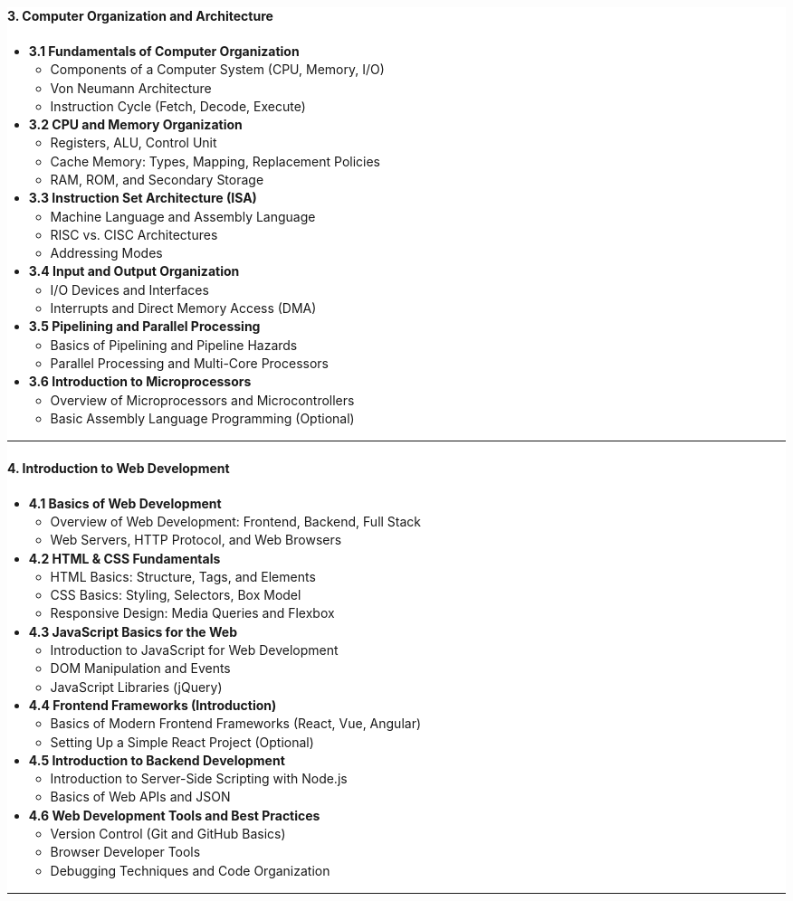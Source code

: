 
#### **3. Computer Organization and Architecture**

- **3.1 Fundamentals of Computer Organization**
  - Components of a Computer System (CPU, Memory, I/O)
  - Von Neumann Architecture
  - Instruction Cycle (Fetch, Decode, Execute)
- **3.2 CPU and Memory Organization**
  - Registers, ALU, Control Unit
  - Cache Memory: Types, Mapping, Replacement Policies
  - RAM, ROM, and Secondary Storage
- **3.3 Instruction Set Architecture (ISA)**
  - Machine Language and Assembly Language
  - RISC vs. CISC Architectures
  - Addressing Modes
- **3.4 Input and Output Organization**
  - I/O Devices and Interfaces
  - Interrupts and Direct Memory Access (DMA)
- **3.5 Pipelining and Parallel Processing**
  - Basics of Pipelining and Pipeline Hazards
  - Parallel Processing and Multi-Core Processors
- **3.6 Introduction to Microprocessors**
  - Overview of Microprocessors and Microcontrollers
  - Basic Assembly Language Programming (Optional)

---

#### **4. Introduction to Web Development**

- **4.1 Basics of Web Development**
  - Overview of Web Development: Frontend, Backend, Full Stack
  - Web Servers, HTTP Protocol, and Web Browsers
- **4.2 HTML & CSS Fundamentals**
  - HTML Basics: Structure, Tags, and Elements
  - CSS Basics: Styling, Selectors, Box Model
  - Responsive Design: Media Queries and Flexbox
- **4.3 JavaScript Basics for the Web**
  - Introduction to JavaScript for Web Development
  - DOM Manipulation and Events
  - JavaScript Libraries (jQuery)
- **4.4 Frontend Frameworks (Introduction)**
  - Basics of Modern Frontend Frameworks (React, Vue, Angular)
  - Setting Up a Simple React Project (Optional)
- **4.5 Introduction to Backend Development**
  - Introduction to Server-Side Scripting with Node.js
  - Basics of Web APIs and JSON
- **4.6 Web Development Tools and Best Practices**
  - Version Control (Git and GitHub Basics)
  - Browser Developer Tools
  - Debugging Techniques and Code Organization

---
